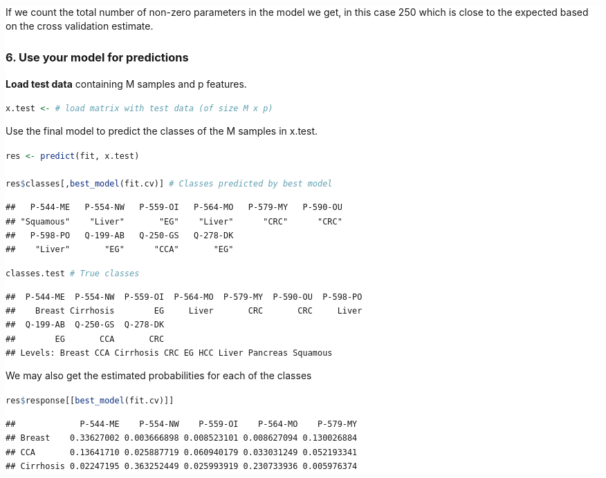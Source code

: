 If we count the total number of non-zero parameters in the model we get, in this case 250 which is close to the expected based on the cross validation estimate.

### 6. Use your model for predictions

**Load test data** containing M samples and p features.

``` r
x.test <- # load matrix with test data (of size M x p)
```

Use the final model to predict the classes of the M samples in x.test.

``` r
res <- predict(fit, x.test)

res$classes[,best_model(fit.cv)] # Classes predicted by best model
```

    ##   P-544-ME   P-554-NW   P-559-OI   P-564-MO   P-579-MY   P-590-OU 
    ## "Squamous"    "Liver"       "EG"    "Liver"      "CRC"      "CRC" 
    ##   P-598-PO   Q-199-AB   Q-250-GS   Q-278-DK 
    ##    "Liver"       "EG"      "CCA"       "EG"

``` r
classes.test # True classes
```

    ##  P-544-ME  P-554-NW  P-559-OI  P-564-MO  P-579-MY  P-590-OU  P-598-PO 
    ##    Breast Cirrhosis        EG     Liver       CRC       CRC     Liver 
    ##  Q-199-AB  Q-250-GS  Q-278-DK 
    ##        EG       CCA       CRC 
    ## Levels: Breast CCA Cirrhosis CRC EG HCC Liver Pancreas Squamous

We may also get the estimated probabilities for each of the classes

``` r
res$response[[best_model(fit.cv)]]
```

    ##             P-544-ME    P-554-NW    P-559-OI    P-564-MO    P-579-MY
    ## Breast    0.33627002 0.003666898 0.008523101 0.008627094 0.130026884
    ## CCA       0.13641710 0.025887719 0.060940179 0.033031249 0.052193341
    ## Cirrhosis 0.02247195 0.363252449 0.025993919 0.230733936 0.005976374